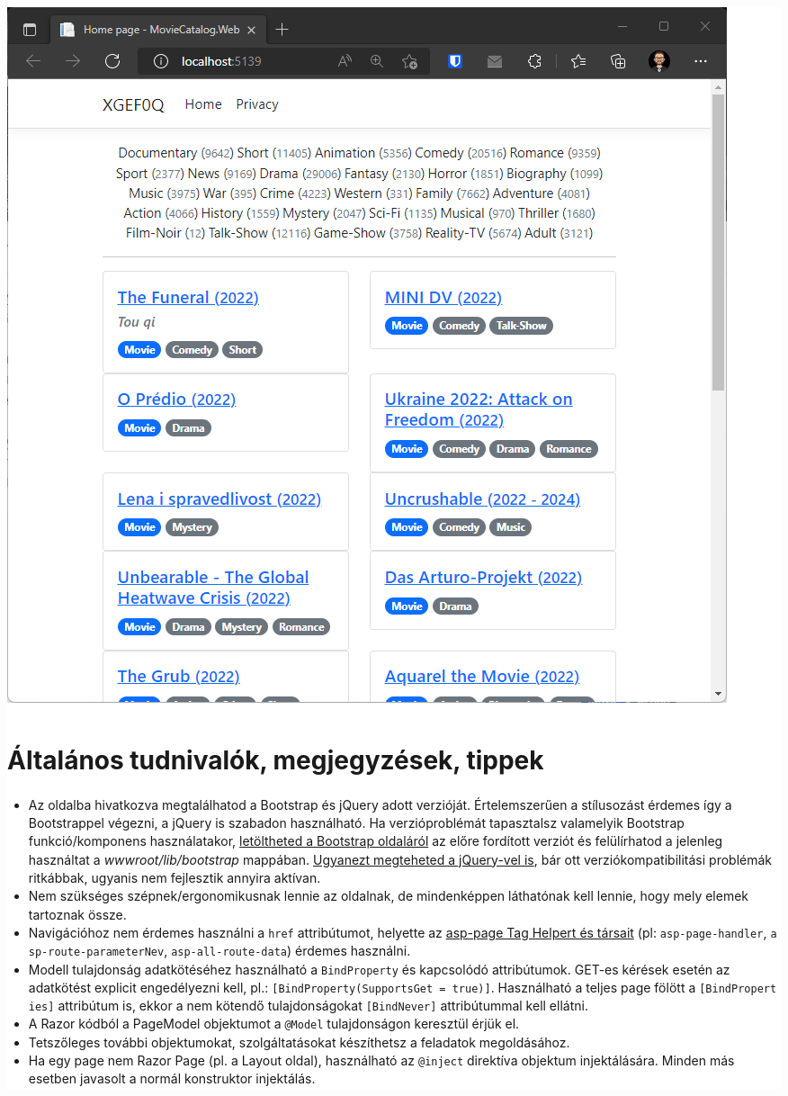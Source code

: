 ![Feladat 1.](images/feladat-1b.png)

# Általános tudnivalók, megjegyzések, tippek

- Az oldalba hivatkozva megtalálhatod a Bootstrap és jQuery adott verzióját. Értelemszerűen a stílusozást érdemes így a Bootstrappel végezni, a jQuery is szabadon használható. Ha verzióproblémát tapasztalsz valamelyik Bootstrap funkció/komponens használatakor, [letöltheted a Bootstrap oldaláról](https://getbootstrap.com/) az előre fordított verziót és felülírhatod a jelenleg használtat a *wwwroot/lib/bootstrap* mappában. [Ugyanezt megteheted a jQuery-vel is](https://jquery.com/download/), bár ott verziókompatibilitási problémák ritkábbak, ugyanis nem fejlesztik annyira aktívan.
- Nem szükséges szépnek/ergonomikusnak lennie az oldalnak, de mindenképpen láthatónak kell lennie, hogy mely elemek tartoznak össze.
- Navigációhoz nem érdemes használni a `href` attribútumot, helyette az [asp-page Tag Helpert és társait](https://docs.microsoft.com/en-us/aspnet/core/mvc/views/tag-helpers/built-in/anchor-tag-helper) (pl: `asp-page-handler`, `asp-route-parameterNev`, `asp-all-route-data`) érdemes használni.
- Modell tulajdonság adatkötéséhez használható a `BindProperty` és kapcsolódó attribútumok. GET-es kérések esetén az adatkötést explicit engedélyezni kell, pl.: `[BindProperty(SupportsGet = true)]`. Használható a teljes page fölött a `[BindProperties]` attribútum is, ekkor a nem kötendő tulajdonságokat `[BindNever]` attribútummal kell ellátni.
- A Razor kódból a PageModel objektumot a `@Model` tulajdonságon keresztül érjük el.
- Tetszőleges további objektumokat, szolgáltatásokat készíthetsz a feladatok megoldásához.
- Ha egy page nem Razor Page (pl. a Layout oldal), használható az `@inject` direktíva objektum injektálására. Minden más esetben javasolt a normál konstruktor injektálás.
    ``` HTML